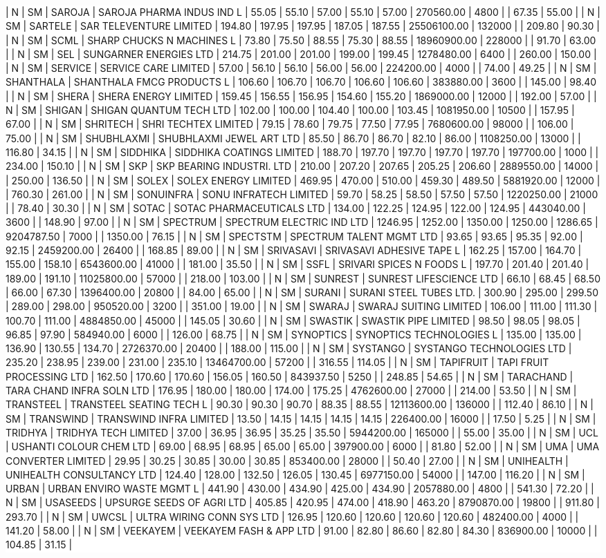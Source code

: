 | N | SM | SAROJA | SAROJA PHARMA INDUS IND L | 55.05 | 55.10 | 57.00 | 55.10 | 57.00 | 270560.00 | 4800 |  | 67.35 | 55.00 |
| N | SM | SARTELE | SAR TELEVENTURE LIMITED | 194.80 | 197.95 | 197.95 | 187.05 | 187.55 | 25506100.00 | 132000 |  | 209.80 | 90.30 |
| N | SM | SCML | SHARP CHUCKS N MACHINES L | 73.80 | 75.50 | 88.55 | 75.30 | 88.55 | 18960900.00 | 228000 |  | 91.70 | 63.00 |
| N | SM | SEL | SUNGARNER ENERGIES LTD | 214.75 | 201.00 | 201.00 | 199.00 | 199.45 | 1278480.00 | 6400 |  | 260.00 | 150.00 |
| N | SM | SERVICE | SERVICE CARE LIMITED | 57.00 | 56.10 | 56.10 | 56.00 | 56.00 | 224200.00 | 4000 |  | 74.00 | 49.25 |
| N | SM | SHANTHALA | SHANTHALA FMCG PRODUCTS L | 106.60 | 106.70 | 106.70 | 106.60 | 106.60 | 383880.00 | 3600 |  | 145.00 | 98.40 |
| N | SM | SHERA | SHERA ENERGY LIMITED | 159.45 | 156.55 | 156.95 | 154.60 | 155.20 | 1869000.00 | 12000 |  | 192.00 | 57.00 |
| N | SM | SHIGAN | SHIGAN QUANTUM TECH LTD | 102.00 | 100.00 | 104.40 | 100.00 | 103.45 | 1081950.00 | 10500 |  | 157.95 | 67.00 |
| N | SM | SHRITECH | SHRI TECHTEX LIMITED | 79.15 | 78.60 | 79.75 | 77.50 | 77.95 | 7680600.00 | 98000 |  | 106.00 | 75.00 |
| N | SM | SHUBHLAXMI | SHUBHLAXMI JEWEL ART LTD | 85.50 | 86.70 | 86.70 | 82.10 | 86.00 | 1108250.00 | 13000 |  | 116.80 | 34.15 |
| N | SM | SIDDHIKA | SIDDHIKA COATINGS LIMITED | 188.70 | 197.70 | 197.70 | 197.70 | 197.70 | 197700.00 | 1000 |  | 234.00 | 150.10 |
| N | SM | SKP | SKP BEARING INDUSTRI. LTD | 210.00 | 207.20 | 207.65 | 205.25 | 206.60 | 2889550.00 | 14000 |  | 250.00 | 136.50 |
| N | SM | SOLEX | SOLEX ENERGY LIMITED | 469.95 | 470.00 | 510.00 | 459.30 | 489.50 | 5881920.00 | 12000 |  | 760.30 | 261.00 |
| N | SM | SONUINFRA | SONU INFRATECH LIMITED | 59.70 | 58.25 | 58.50 | 57.50 | 57.50 | 1220250.00 | 21000 |  | 78.40 | 30.30 |
| N | SM | SOTAC | SOTAC PHARMACEUTICALS LTD | 134.00 | 122.25 | 124.95 | 122.00 | 124.95 | 443040.00 | 3600 |  | 148.90 | 97.00 |
| N | SM | SPECTRUM | SPECTRUM ELECTRIC IND LTD | 1246.95 | 1252.00 | 1350.00 | 1250.00 | 1286.65 | 9204787.50 | 7000 |  | 1350.00 | 76.15 |
| N | SM | SPECTSTM | SPECTRUM TALENT MGMT LTD | 93.65 | 93.65 | 95.35 | 92.00 | 92.15 | 2459200.00 | 26400 |  | 168.85 | 89.00 |
| N | SM | SRIVASAVI | SRIVASAVI ADHESIVE TAPE L | 162.25 | 157.00 | 164.70 | 155.00 | 158.10 | 6543600.00 | 41000 |  | 181.00 | 35.50 |
| N | SM | SSFL | SRIVARI SPICES N FOODS L | 197.70 | 201.40 | 201.40 | 189.00 | 191.10 | 11025800.00 | 57000 |  | 218.00 | 103.00 |
| N | SM | SUNREST | SUNREST LIFESCIENCE LTD | 66.10 | 68.45 | 68.50 | 66.00 | 67.30 | 1396400.00 | 20800 |  | 84.00 | 65.00 |
| N | SM | SURANI | SURANI STEEL TUBES LTD. | 300.90 | 295.00 | 299.50 | 289.00 | 298.00 | 950520.00 | 3200 |  | 351.00 | 19.00 |
| N | SM | SWARAJ | SWARAJ SUITING LIMITED | 106.00 | 111.00 | 111.30 | 100.70 | 111.00 | 4884850.00 | 45000 |  | 145.05 | 30.60 |
| N | SM | SWASTIK | SWASTIK PIPE LIMITED | 98.50 | 98.05 | 98.05 | 96.85 | 97.90 | 584940.00 | 6000 |  | 126.00 | 68.75 |
| N | SM | SYNOPTICS | SYNOPTICS TECHNOLOGIES L | 135.00 | 135.00 | 136.90 | 130.55 | 134.70 | 2726370.00 | 20400 |  | 188.00 | 115.00 |
| N | SM | SYSTANGO | SYSTANGO TECHNOLOGIES LTD | 235.20 | 238.95 | 239.00 | 231.00 | 235.10 | 13464700.00 | 57200 |  | 316.55 | 114.05 |
| N | SM | TAPIFRUIT | TAPI FRUIT PROCESSING LTD | 162.50 | 170.60 | 170.60 | 156.05 | 160.50 | 843937.50 | 5250 |  | 248.85 | 54.65 |
| N | SM | TARACHAND | TARA CHAND INFRA SOLN LTD | 176.95 | 180.00 | 180.00 | 174.00 | 175.25 | 4762600.00 | 27000 |  | 214.00 | 53.50 |
| N | SM | TRANSTEEL | TRANSTEEL SEATING TECH L | 90.30 | 90.30 | 90.70 | 88.35 | 88.55 | 12113600.00 | 136000 |  | 112.40 | 86.10 |
| N | SM | TRANSWIND | TRANSWIND INFRA LIMITED | 13.50 | 14.15 | 14.15 | 14.15 | 14.15 | 226400.00 | 16000 |  | 17.50 | 5.25 |
| N | SM | TRIDHYA | TRIDHYA TECH LIMITED | 37.00 | 36.95 | 36.95 | 35.25 | 35.50 | 5944200.00 | 165000 |  | 55.00 | 35.00 |
| N | SM | UCL | USHANTI COLOUR CHEM LTD | 69.00 | 68.95 | 68.95 | 65.00 | 65.00 | 397900.00 | 6000 |  | 81.80 | 52.00 |
| N | SM | UMA | UMA CONVERTER LIMITED | 29.95 | 30.25 | 30.85 | 30.00 | 30.85 | 853400.00 | 28000 |  | 50.40 | 27.00 |
| N | SM | UNIHEALTH | UNIHEALTH CONSULTANCY LTD | 124.40 | 128.00 | 132.50 | 126.05 | 130.45 | 6977150.00 | 54000 |  | 147.00 | 116.20 |
| N | SM | URBAN | URBAN ENVIRO WASTE MGMT L | 441.90 | 430.00 | 434.90 | 425.00 | 434.90 | 2057880.00 | 4800 |  | 541.30 | 72.20 |
| N | SM | USASEEDS | UPSURGE SEEDS OF AGRI LTD | 405.85 | 420.95 | 474.00 | 418.90 | 463.20 | 8790870.00 | 19800 |  | 911.80 | 293.70 |
| N | SM | UWCSL | ULTRA WIRING CONN SYS LTD | 126.95 | 120.60 | 120.60 | 120.60 | 120.60 | 482400.00 | 4000 |  | 141.20 | 58.00 |
| N | SM | VEEKAYEM | VEEKAYEM FASH & APP LTD | 91.00 | 82.80 | 86.60 | 82.80 | 84.30 | 836900.00 | 10000 |  | 104.85 | 31.15 |